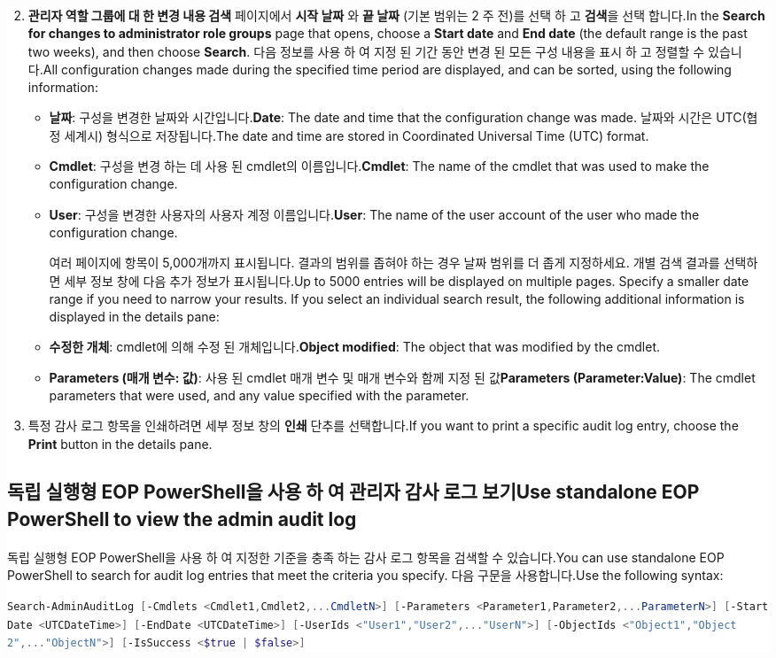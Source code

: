 2. <span data-ttu-id="8232d-122">**관리자 역할 그룹에 대 한 변경 내용 검색** 페이지에서 **시작 날짜** 와 **끝 날짜** (기본 범위는 2 주 전)를 선택 하 고 **검색**을 선택 합니다.</span><span class="sxs-lookup"><span data-stu-id="8232d-122">In the **Search for changes to administrator role groups** page that opens, choose a **Start date** and **End date** (the default range is the past two weeks), and then choose **Search**.</span></span> <span data-ttu-id="8232d-123">다음 정보를 사용 하 여 지정 된 기간 동안 변경 된 모든 구성 내용을 표시 하 고 정렬할 수 있습니다.</span><span class="sxs-lookup"><span data-stu-id="8232d-123">All configuration changes made during the specified time period are displayed, and can be sorted, using the following information:</span></span>

   - <span data-ttu-id="8232d-124">**날짜**: 구성을 변경한 날짜와 시간입니다.</span><span class="sxs-lookup"><span data-stu-id="8232d-124">**Date**: The date and time that the configuration change was made.</span></span> <span data-ttu-id="8232d-125">날짜와 시간은 UTC(협정 세계시) 형식으로 저장됩니다.</span><span class="sxs-lookup"><span data-stu-id="8232d-125">The date and time are stored in Coordinated Universal Time (UTC) format.</span></span>

   - <span data-ttu-id="8232d-126">**Cmdlet**: 구성을 변경 하는 데 사용 된 cmdlet의 이름입니다.</span><span class="sxs-lookup"><span data-stu-id="8232d-126">**Cmdlet**: The name of the cmdlet that was used to make the configuration change.</span></span>

   - <span data-ttu-id="8232d-127">**User**: 구성을 변경한 사용자의 사용자 계정 이름입니다.</span><span class="sxs-lookup"><span data-stu-id="8232d-127">**User**: The name of the user account of the user who made the configuration change.</span></span>

     <span data-ttu-id="8232d-p107">여러 페이지에 항목이 5,000개까지 표시됩니다. 결과의 범위를 좁혀야 하는 경우 날짜 범위를 더 좁게 지정하세요. 개별 검색 결과를 선택하면 세부 정보 창에 다음 추가 정보가 표시됩니다.</span><span class="sxs-lookup"><span data-stu-id="8232d-p107">Up to 5000 entries will be displayed on multiple pages. Specify a smaller date range if you need to narrow your results. If you select an individual search result, the following additional information is displayed in the details pane:</span></span>

   - <span data-ttu-id="8232d-131">**수정한 개체**: cmdlet에 의해 수정 된 개체입니다.</span><span class="sxs-lookup"><span data-stu-id="8232d-131">**Object modified**: The object that was modified by the cmdlet.</span></span>

   - <span data-ttu-id="8232d-132">**Parameters (매개 변수: 값)**: 사용 된 cmdlet 매개 변수 및 매개 변수와 함께 지정 된 값</span><span class="sxs-lookup"><span data-stu-id="8232d-132">**Parameters (Parameter:Value)**: The cmdlet parameters that were used, and any value specified with the parameter.</span></span>

3. <span data-ttu-id="8232d-133">특정 감사 로그 항목을 인쇄하려면 세부 정보 창의 **인쇄** 단추를 선택합니다.</span><span class="sxs-lookup"><span data-stu-id="8232d-133">If you want to print a specific audit log entry, choose the **Print** button in the details pane.</span></span>

## <a name="use-standalone-eop-powershell-to-view-the-admin-audit-log"></a><span data-ttu-id="8232d-134">독립 실행형 EOP PowerShell을 사용 하 여 관리자 감사 로그 보기</span><span class="sxs-lookup"><span data-stu-id="8232d-134">Use standalone EOP PowerShell to view the admin audit log</span></span>

<span data-ttu-id="8232d-135">독립 실행형 EOP PowerShell을 사용 하 여 지정한 기준을 충족 하는 감사 로그 항목을 검색할 수 있습니다.</span><span class="sxs-lookup"><span data-stu-id="8232d-135">You can use standalone EOP PowerShell to search for audit log entries that meet the criteria you specify.</span></span> <span data-ttu-id="8232d-136">다음 구문을 사용합니다.</span><span class="sxs-lookup"><span data-stu-id="8232d-136">Use the following syntax:</span></span>

```PowerShell
Search-AdminAuditLog [-Cmdlets <Cmdlet1,Cmdlet2,...CmdletN>] [-Parameters <Parameter1,Parameter2,...ParameterN>] [-StartDate <UTCDateTime>] [-EndDate <UTCDateTime>] [-UserIds <"User1","User2",..."UserN">] [-ObjectIds <"Object1","Object2",..."ObjectN">] [-IsSuccess <$true | $false>]
```
